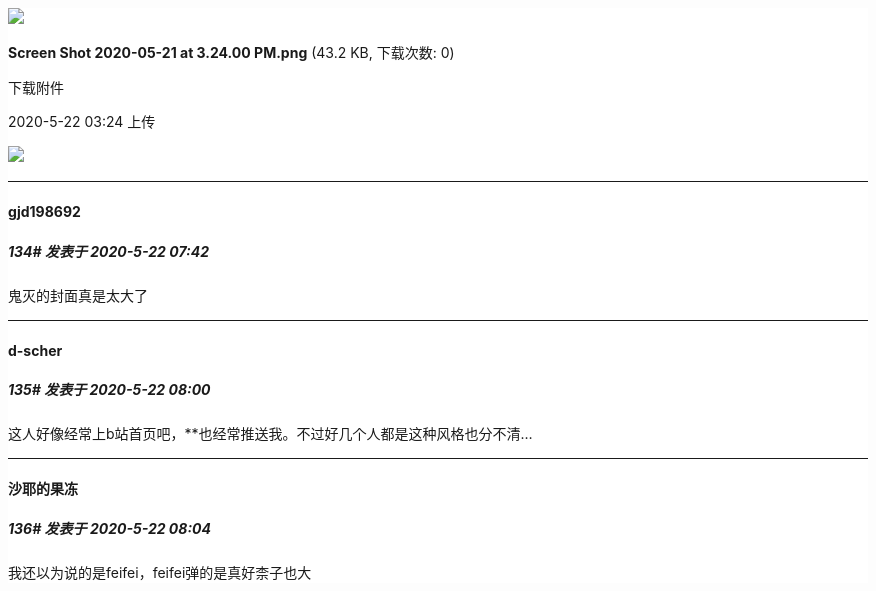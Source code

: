 


<img src="https://img.saraba1st.com/forum/202005/22/032424u57j7lyilswd0skb.png" referrerpolicy="no-referrer">


<strong>Screen Shot 2020-05-21 at 3.24.00 PM.png</strong> (43.2 KB, 下载次数: 0)

下载附件

2020-5-22 03:24 上传





<img src="https://static.saraba1st.com/image/smiley/animal2017/009.png" referrerpolicy="no-referrer">







*****

####  gjd198692  
##### 134#       发表于 2020-5-22 07:42




鬼灭的封面真是太大了 







*****

####  d-scher  
##### 135#       发表于 2020-5-22 08:00




这人好像经常上b站首页吧，**也经常推送我。不过好几个人都是这种风格也分不清…







*****

####  沙耶的果冻  
##### 136#       发表于 2020-5-22 08:04




我还以为说的是feifei，feifei弹的是真好柰子也大





